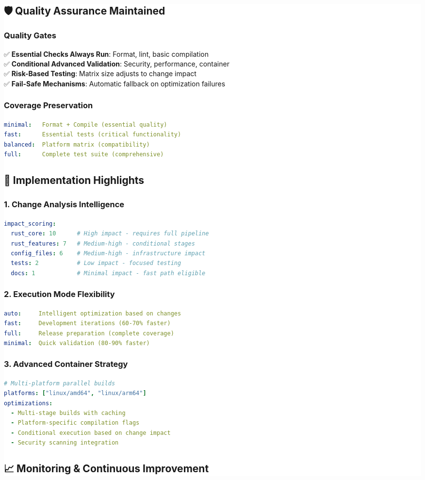 ## 🛡️ **Quality Assurance Maintained**

### **Quality Gates**
✅ **Essential Checks Always Run**: Format, lint, basic compilation  
✅ **Conditional Advanced Validation**: Security, performance, container  
✅ **Risk-Based Testing**: Matrix size adjusts to change impact  
✅ **Fail-Safe Mechanisms**: Automatic fallback on optimization failures

### **Coverage Preservation**
```yaml
minimal:   Format + Compile (essential quality)
fast:      Essential tests (critical functionality)  
balanced:  Platform matrix (compatibility)
full:      Complete test suite (comprehensive)
```

## 🔧 **Implementation Highlights**

### **1. Change Analysis Intelligence**
```yaml
impact_scoring:
  rust_core: 10      # High impact - requires full pipeline
  rust_features: 7   # Medium-high - conditional stages
  config_files: 6    # Medium-high - infrastructure impact
  tests: 2           # Low impact - focused testing
  docs: 1            # Minimal impact - fast path eligible
```

### **2. Execution Mode Flexibility**
```yaml
auto:     Intelligent optimization based on changes
fast:     Development iterations (60-70% faster)
full:     Release preparation (complete coverage)
minimal:  Quick validation (80-90% faster)
```

### **3. Advanced Container Strategy**
```yaml
# Multi-platform parallel builds
platforms: ["linux/amd64", "linux/arm64"]
optimizations:
  - Multi-stage builds with caching
  - Platform-specific compilation flags
  - Conditional execution based on change impact
  - Security scanning integration
```

## 📈 **Monitoring & Continuous Improvement**
